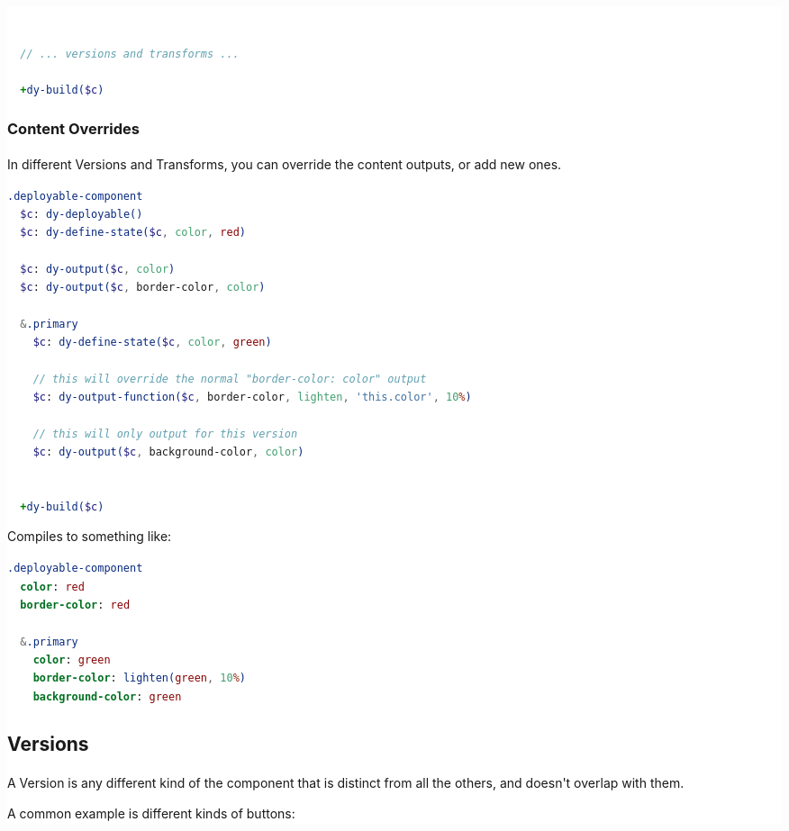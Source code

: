 ```sass


  // ... versions and transforms ...

  +dy-build($c)
```


### Content Overrides

In different Versions and Transforms, you can override the content outputs, or add new ones.

```sass
.deployable-component
  $c: dy-deployable()
  $c: dy-define-state($c, color, red)

  $c: dy-output($c, color)
  $c: dy-output($c, border-color, color)

  &.primary
    $c: dy-define-state($c, color, green)

    // this will override the normal "border-color: color" output
    $c: dy-output-function($c, border-color, lighten, 'this.color', 10%)

    // this will only output for this version
    $c: dy-output($c, background-color, color)
    

  +dy-build($c)
```
Compiles to something like:

```sass
.deployable-component
  color: red
  border-color: red

  &.primary
    color: green
    border-color: lighten(green, 10%)
    background-color: green
```



## Versions

A Version is any different kind of the component that is distinct from all the others, and doesn't overlap with them.

A common example is different kinds of buttons:
